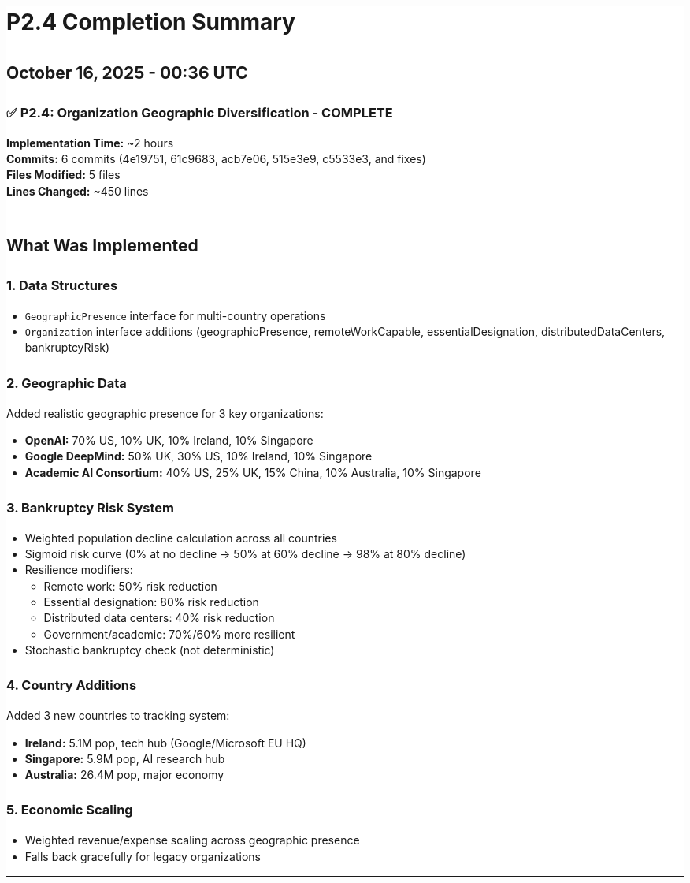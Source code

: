 # P2.4 Completion Summary
## October 16, 2025 - 00:36 UTC

### ✅ P2.4: Organization Geographic Diversification - COMPLETE

**Implementation Time:** ~2 hours  
**Commits:** 6 commits (4e19751, 61c9683, acb7e06, 515e3e9, c5533e3, and fixes)  
**Files Modified:** 5 files  
**Lines Changed:** ~450 lines

---

## What Was Implemented

### 1. Data Structures
- `GeographicPresence` interface for multi-country operations
- `Organization` interface additions (geographicPresence, remoteWorkCapable, essentialDesignation, distributedDataCenters, bankruptcyRisk)

### 2. Geographic Data
Added realistic geographic presence for 3 key organizations:
- **OpenAI:** 70% US, 10% UK, 10% Ireland, 10% Singapore
- **Google DeepMind:** 50% UK, 30% US, 10% Ireland, 10% Singapore  
- **Academic AI Consortium:** 40% US, 25% UK, 15% China, 10% Australia, 10% Singapore

### 3. Bankruptcy Risk System
- Weighted population decline calculation across all countries
- Sigmoid risk curve (0% at no decline → 50% at 60% decline → 98% at 80% decline)
- Resilience modifiers:
  * Remote work: 50% risk reduction
  * Essential designation: 80% risk reduction
  * Distributed data centers: 40% risk reduction
  * Government/academic: 70%/60% more resilient
- Stochastic bankruptcy check (not deterministic)

### 4. Country Additions
Added 3 new countries to tracking system:
- **Ireland:** 5.1M pop, tech hub (Google/Microsoft EU HQ)
- **Singapore:** 5.9M pop, AI research hub  
- **Australia:** 26.4M pop, major economy

### 5. Economic Scaling
- Weighted revenue/expense scaling across geographic presence
- Falls back gracefully for legacy organizations

---
